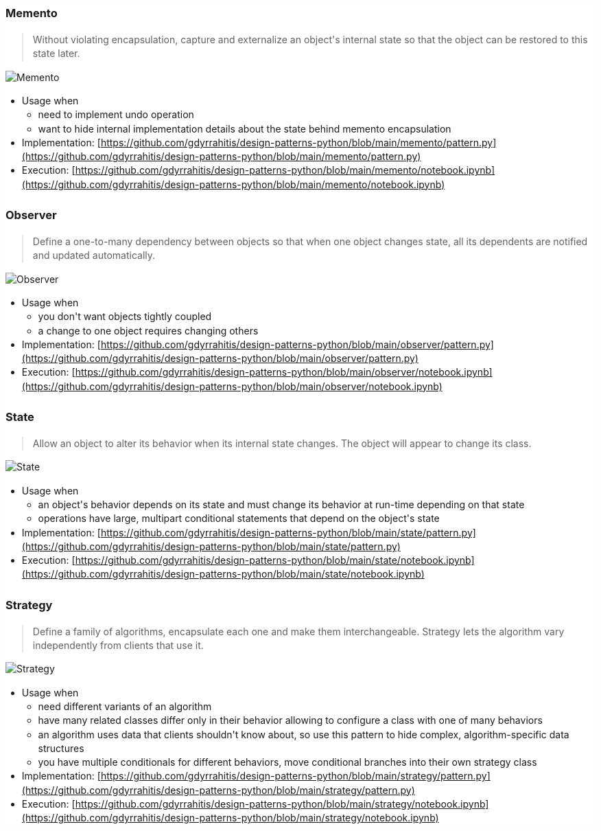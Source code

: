 ### Memento
> Without violating encapsulation, capture and externalize an object's internal state so that the object can be restored to this state later.

![Memento]({{site.baseurl}}/assets/img/memento.jpg)
* Usage when
    * need to implement undo operation
    * want to hide internal implementation details about the state behind memento encapsulation
* Implementation: [https://github.com/gdyrrahitis/design-patterns-python/blob/main/memento/pattern.py](https://github.com/gdyrrahitis/design-patterns-python/blob/main/memento/pattern.py)
* Execution: [https://github.com/gdyrrahitis/design-patterns-python/blob/main/memento/notebook.ipynb](https://github.com/gdyrrahitis/design-patterns-python/blob/main/memento/notebook.ipynb)

### Observer
> Define a one-to-many dependency between objects so that when one object changes state, all its dependents are notified and updated automatically.

![Observer]({{site.baseurl}}/assets/img/observer.jpg)
* Usage when
    * you don't want objects tightly coupled
    * a change to one object requires changing others
* Implementation: [https://github.com/gdyrrahitis/design-patterns-python/blob/main/observer/pattern.py](https://github.com/gdyrrahitis/design-patterns-python/blob/main/observer/pattern.py)
* Execution: [https://github.com/gdyrrahitis/design-patterns-python/blob/main/observer/notebook.ipynb](https://github.com/gdyrrahitis/design-patterns-python/blob/main/observer/notebook.ipynb)

### State
> Allow an object to alter its behavior when its internal state changes. The object will appear to change its class.

![State]({{site.baseurl}}/assets/img/state.jpg)
* Usage when
    * an object's behavior depends on its state and must change its behavior at run-time depending on that state
    * operations have large, multipart conditional statements that depend on the object's state
* Implementation: [https://github.com/gdyrrahitis/design-patterns-python/blob/main/state/pattern.py](https://github.com/gdyrrahitis/design-patterns-python/blob/main/state/pattern.py)
* Execution: [https://github.com/gdyrrahitis/design-patterns-python/blob/main/state/notebook.ipynb](https://github.com/gdyrrahitis/design-patterns-python/blob/main/state/notebook.ipynb)

### Strategy
> Define a family of algorithms, encapsulate each one and make them interchangeable. Strategy lets the algorithm vary independently from clients that use it.

![Strategy]({{site.baseurl}}/assets/img/strategy.jpg)
* Usage when
    * need different variants of an algorithm
    * have many related classes differ only in their behavior allowing to configure a class with one of many behaviors
    * an algorithm uses data that clients shouldn't know about, so use this pattern to hide complex, algorithm-specific data structures
    * you have multiple conditionals for different behaviors, move conditional branches into their own strategy class
* Implementation: [https://github.com/gdyrrahitis/design-patterns-python/blob/main/strategy/pattern.py](https://github.com/gdyrrahitis/design-patterns-python/blob/main/strategy/pattern.py)
* Execution: [https://github.com/gdyrrahitis/design-patterns-python/blob/main/strategy/notebook.ipynb](https://github.com/gdyrrahitis/design-patterns-python/blob/main/strategy/notebook.ipynb)
